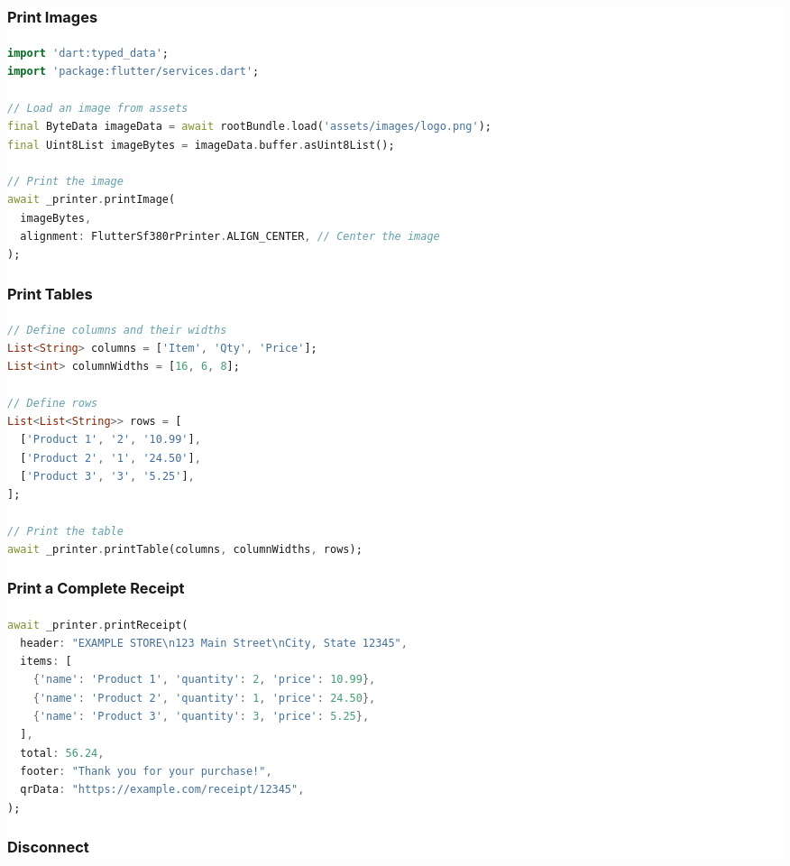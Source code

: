 ### Print Images

```dart
import 'dart:typed_data';
import 'package:flutter/services.dart';

// Load an image from assets
final ByteData imageData = await rootBundle.load('assets/images/logo.png');
final Uint8List imageBytes = imageData.buffer.asUint8List();

// Print the image
await _printer.printImage(
  imageBytes,
  alignment: FlutterSf380rPrinter.ALIGN_CENTER, // Center the image
);
```

### Print Tables

```dart
// Define columns and their widths
List<String> columns = ['Item', 'Qty', 'Price'];
List<int> columnWidths = [16, 6, 8];

// Define rows
List<List<String>> rows = [
  ['Product 1', '2', '10.99'],
  ['Product 2', '1', '24.50'],
  ['Product 3', '3', '5.25'],
];

// Print the table
await _printer.printTable(columns, columnWidths, rows);
```

### Print a Complete Receipt

```dart
await _printer.printReceipt(
  header: "EXAMPLE STORE\n123 Main Street\nCity, State 12345",
  items: [
    {'name': 'Product 1', 'quantity': 2, 'price': 10.99},
    {'name': 'Product 2', 'quantity': 1, 'price': 24.50},
    {'name': 'Product 3', 'quantity': 3, 'price': 5.25},
  ],
  total: 56.24,
  footer: "Thank you for your purchase!",
  qrData: "https://example.com/receipt/12345",
);
```

### Disconnect
